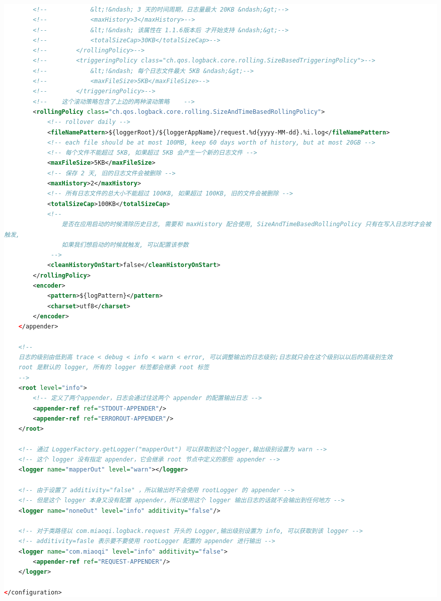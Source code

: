 ```xml
        <!--            &lt;!&ndash; 3 天的时间周期，日志量最大 20KB &ndash;&gt;-->
        <!--            <maxHistory>3</maxHistory>-->
        <!--            &lt;!&ndash; 该属性在 1.1.6版本后 才开始支持 &ndash;&gt;-->
        <!--            <totalSizeCap>30KB</totalSizeCap>-->
        <!--        </rollingPolicy>-->
        <!--        <triggeringPolicy class="ch.qos.logback.core.rolling.SizeBasedTriggeringPolicy">-->
        <!--            &lt;!&ndash; 每个日志文件最大 5KB &ndash;&gt;-->
        <!--            <maxFileSize>5KB</maxFileSize>-->
        <!--        </triggeringPolicy>-->
        <!--    这个滚动策略包含了上边的两种滚动策略    -->
        <rollingPolicy class="ch.qos.logback.core.rolling.SizeAndTimeBasedRollingPolicy">
            <!-- rollover daily -->
            <fileNamePattern>${loggerRoot}/${loggerAppName}/request.%d{yyyy-MM-dd}.%i.log</fileNamePattern>
            <!-- each file should be at most 100MB, keep 60 days worth of history, but at most 20GB -->
            <!-- 每个文件不能超过 5KB, 如果超过 5KB 会产生一个新的日志文件 -->
            <maxFileSize>5KB</maxFileSize>
            <!-- 保存 2 天, 旧的日志文件会被删除 -->
            <maxHistory>2</maxHistory>
            <!-- 所有日志文件的总大小不能超过 100KB, 如果超过 100KB, 旧的文件会被删除 -->
            <totalSizeCap>100KB</totalSizeCap>
            <!--
                是否在应用启动的时候清除历史日志, 需要和 maxHistory 配合使用, SizeAndTimeBasedRollingPolicy 只有在写入日志时才会被触发,
                如果我们想启动的时候就触发, 可以配置该参数
             -->
            <cleanHistoryOnStart>false</cleanHistoryOnStart>
        </rollingPolicy>
        <encoder>
            <pattern>${logPattern}</pattern>
            <charset>utf8</charset>
        </encoder>
    </appender>

    <!--
    日志的级别由低到高 trace < debug < info < warn < error, 可以调整输出的日志级别;日志就只会在这个级别以以后的高级别生效
    root 是默认的 logger, 所有的 logger 标签都会继承 root 标签
    -->
    <root level="info">
        <!-- 定义了两个appender，日志会通过往这两个 appender 的配置输出日志 -->
        <appender-ref ref="STDOUT-APPENDER"/>
        <appender-ref ref="ERROROUT-APPENDER"/>
    </root>

    <!-- 通过 LoggerFactory.getLogger("mapperOut") 可以获取到这个logger,输出级别设置为 warn -->
    <!-- 这个 logger 没有指定 appender，它会继承 root 节点中定义的那些 appender -->
    <logger name="mapperOut" level="warn"></logger>

    <!-- 由于设置了 additivity="false" ，所以输出时不会使用 rootLogger 的 appender -->
    <!-- 但是这个 logger 本身又没有配置 appender，所以使用这个 logger 输出日志的话就不会输出到任何地方 -->
    <logger name="noneOut" level="info" additivity="false"/>

    <!-- 对于类路径以 com.miaoqi.logback.request 开头的 Logger,输出级别设置为 info, 可以获取到该 logger -->
    <!-- additivity=fasle 表示要不要使用 rootLogger 配置的 appender 进行输出 -->
    <logger name="com.miaoqi" level="info" additivity="false">
        <appender-ref ref="REQUEST-APPENDER"/>
    </logger>

</configuration>

```
